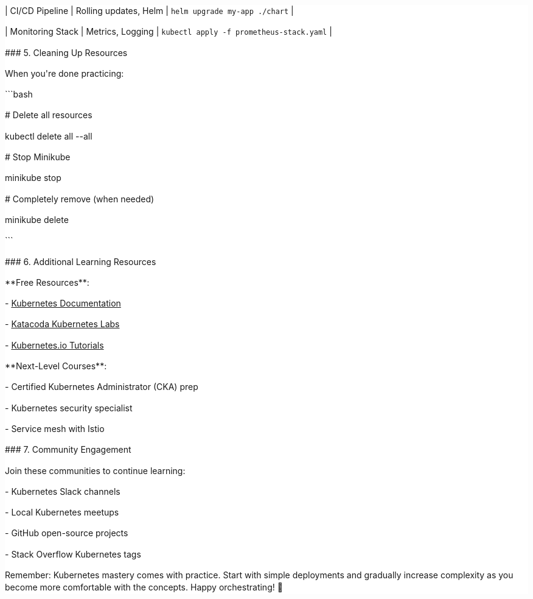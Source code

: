 | CI/CD Pipeline        | Rolling updates, Helm                    | `helm upgrade my-app ./chart` |

| Monitoring Stack      | Metrics, Logging                         | `kubectl apply -f prometheus-stack.yaml` |

\### 5. Cleaning Up Resources

When you're done practicing:

\```bash

\# Delete all resources

kubectl delete all --all

\# Stop Minikube

minikube stop

\# Completely remove (when needed)

minikube delete

\```

\### 6. Additional Learning Resources

\*\*Free Resources\*\*:

\- [Kubernetes Documentation](https://kubernetes.io/docs/home/)

\- [Katacoda Kubernetes Labs](https://www.katacoda.com/courses/kubernetes)

\- [Kubernetes.io Tutorials](https://kubernetes.io/docs/tutorials/)

\*\*Next-Level Courses\*\*:

\- Certified Kubernetes Administrator (CKA) prep

\- Kubernetes security specialist

\- Service mesh with Istio

\### 7. Community Engagement

Join these communities to continue learning:

\- Kubernetes Slack channels

\- Local Kubernetes meetups

\- GitHub open-source projects

\- Stack Overflow Kubernetes tags

Remember: Kubernetes mastery comes with practice. Start with simple deployments and gradually increase complexity as you become more comfortable with the concepts. Happy orchestrating! 🚀
